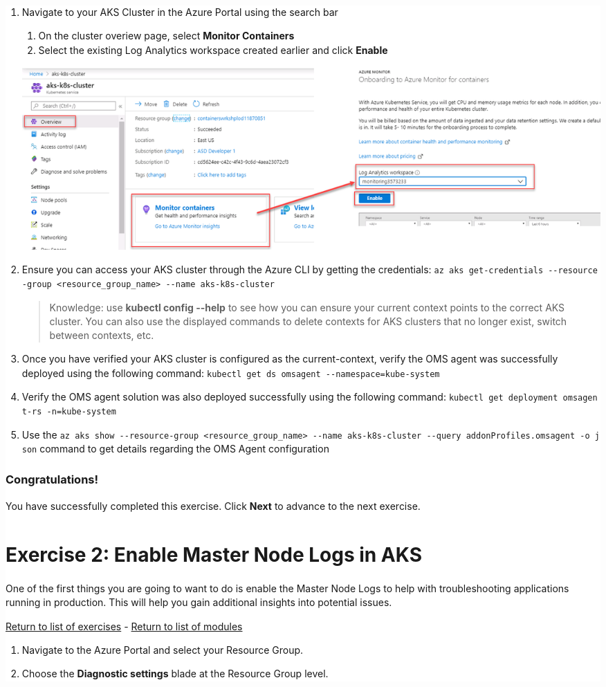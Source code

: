 1. Navigate to your AKS Cluster in the Azure Portal using the search bar 
    1. On the cluster overiew page, select  **Monitor Containers**
    1. Select the existing Log Analytics workspace created earlier and click **Enable**

    ![](content/m7image2_a.png)

1. Ensure you can access your AKS cluster through the Azure CLI by getting the credentials: `az aks get-credentials --resource-group <resource_group_name> --name aks-k8s-cluster`

    >Knowledge: use **kubectl config --help** to see how you can ensure your current context points to the correct AKS cluster. You can also use the displayed commands to delete contexts for AKS clusters that no longer exist, switch between contexts, etc. 
   
1. Once you have verified your AKS cluster is configured as the current-context, verify the OMS agent was successfully deployed using the following command: `kubectl get ds omsagent --namespace=kube-system`

1. Verify the OMS agent solution was also deployed successfully using the following command: `kubectl get deployment omsagent-rs -n=kube-system`

1. Use the `az aks show --resource-group <resource_group_name> --name aks-k8s-cluster --query addonProfiles.omsagent -o json` command to get details regarding the OMS Agent configuration

### Congratulations!

You have successfully completed this exercise. Click **Next** to advance to the next exercise.



# Exercise 2: Enable Master Node Logs in AKS 

One of the first things you are going to want to do is enable the Master Node Logs to help with troubleshooting applications running in production. This will help you gain additional insights into potential issues.


[Return to list of exercises](#module-7-table-of-contents) - [Return to list of modules](#modules) 

1. Navigate to the Azure Portal and select your Resource Group.

1. Choose the **Diagnostic settings** blade at the Resource Group level.
